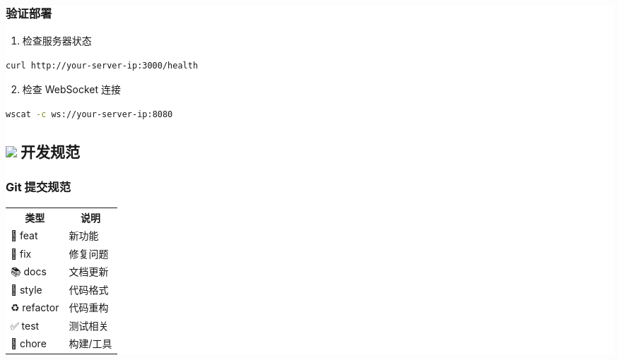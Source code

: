 
### 验证部署

1. 检查服务器状态
```bash
curl http://your-server-ip:3000/health
```

2. 检查 WebSocket 连接
```bash
wscat -c ws://your-server-ip:8080
```


## <img src="https://cdn.jsdelivr.net/gh/devicons/devicon/icons/git/git-original.svg" width="25"/> 开发规范

### Git 提交规范
<div align="center">
  <table>
    <tr>
      <th>类型</th>
      <th>说明</th>
    </tr>
    <tr>
      <td>🎯 feat</td>
      <td>新功能</td>
    </tr>
    <tr>
      <td>🐛 fix</td>
      <td>修复问题</td>
    </tr>
    <tr>
      <td>📚 docs</td>
      <td>文档更新</td>
    </tr>
    <tr>
      <td>🎨 style</td>
      <td>代码格式</td>
    </tr>
    <tr>
      <td>♻️ refactor</td>
      <td>代码重构</td>
    </tr>
    <tr>
      <td>✅ test</td>
      <td>测试相关</td>
    </tr>
    <tr>
      <td>🔧 chore</td>
      <td>构建/工具</td>
    </tr>
  </table>
</div>
